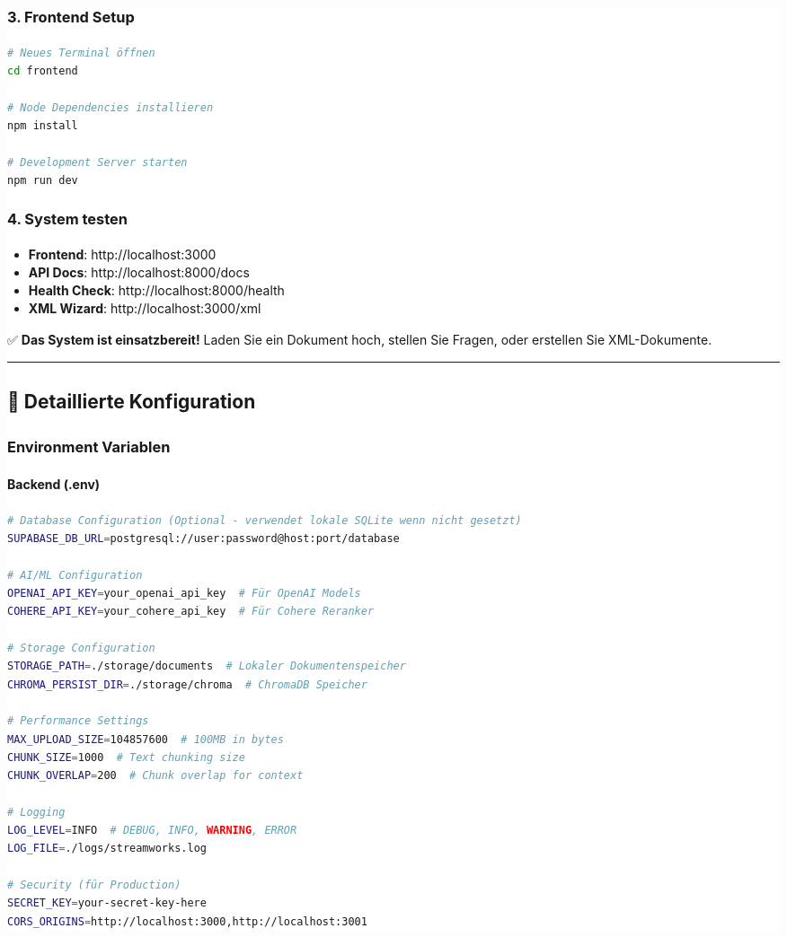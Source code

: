 
### **3. Frontend Setup** 
```bash
# Neues Terminal öffnen
cd frontend

# Node Dependencies installieren
npm install

# Development Server starten
npm run dev
```

### **4. System testen**
- **Frontend**: http://localhost:3000
- **API Docs**: http://localhost:8000/docs
- **Health Check**: http://localhost:8000/health
- **XML Wizard**: http://localhost:3000/xml

✅ **Das System ist einsatzbereit!** Laden Sie ein Dokument hoch, stellen Sie Fragen, oder erstellen Sie XML-Dokumente.

---

## 🔧 **Detaillierte Konfiguration**

### **Environment Variablen**

#### **Backend (.env)**
```bash
# Database Configuration (Optional - verwendet lokale SQLite wenn nicht gesetzt)
SUPABASE_DB_URL=postgresql://user:password@host:port/database

# AI/ML Configuration
OPENAI_API_KEY=your_openai_api_key  # Für OpenAI Models
COHERE_API_KEY=your_cohere_api_key  # Für Cohere Reranker

# Storage Configuration  
STORAGE_PATH=./storage/documents  # Lokaler Dokumentenspeicher
CHROMA_PERSIST_DIR=./storage/chroma  # ChromaDB Speicher

# Performance Settings
MAX_UPLOAD_SIZE=104857600  # 100MB in bytes
CHUNK_SIZE=1000  # Text chunking size
CHUNK_OVERLAP=200  # Chunk overlap for context

# Logging
LOG_LEVEL=INFO  # DEBUG, INFO, WARNING, ERROR
LOG_FILE=./logs/streamworks.log

# Security (für Production)
SECRET_KEY=your-secret-key-here
CORS_ORIGINS=http://localhost:3000,http://localhost:3001
```
